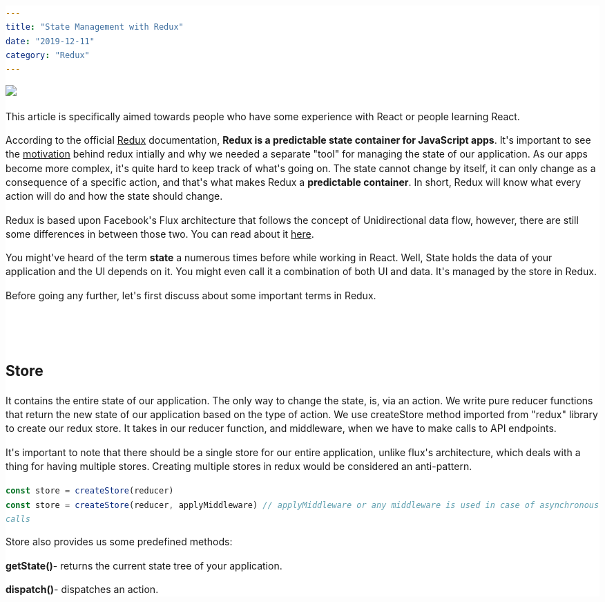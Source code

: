 ```yaml
---
title: "State Management with Redux"
date: "2019-12-11"
category: "Redux"
---
```


![](https://i.pinimg.com/originals/71/f0/a4/71f0a4c41735f951f9823725ee42cf8a.png)

This article is specifically aimed towards people who have some experience with React or people learning React.

According to the official [Redux](https://redux.js.org/) documentation, **Redux is a predictable state container for JavaScript apps**. It's important to see the [motivation](https://redux.js.org/introduction/motivation) behind redux intially and why we needed a separate "tool" for managing the state of our application. As our apps become more complex, it's quite hard to keep track of what's going on. The state cannot change by itself, it can only change as a consequence of a specific action, and that's what makes Redux a **predictable container**. In short, Redux will know what every action will do and how the state should change.

Redux is based upon Facebook's Flux architecture that follows the concept of Unidirectional data flow, however, there are still some differences in between those two. You can read about it [here](https://medium.com/edge-coders/the-difference-between-flux-and-redux-71d31b118c1).

You might've heard of the term **state** a numerous times before while working in React. Well, State holds the data of your application and the UI depends on it. You might even call it a combination of both UI and data. It's managed by the store in Redux.

Before going any further, let's first discuss about some important terms in Redux.

<br><br>

## Store

It contains the entire state of our application. The only way to change the state, is, via an action. We write pure reducer functions that return the new state of our application based on the type of action. We use createStore method imported from "redux" library to create our redux store. It takes in our reducer function, and middleware, when we have to make calls to API endpoints.

It's important to note that there should be a single store for our entire application, unlike flux's architecture, which deals with a thing for having multiple stores. Creating multiple stores in redux would be considered an anti-pattern.

```js
const store = createStore(reducer)
const store = createStore(reducer, applyMiddleware) // applyMiddleware or any middleware is used in case of asynchronous calls
```

Store also provides us some predefined methods:

**getState()**- returns the current state tree of your application.

**dispatch()**- dispatches an action.
